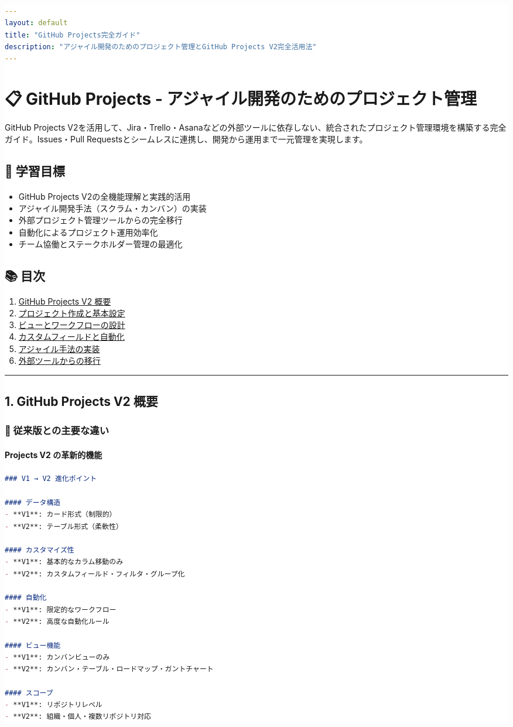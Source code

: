 ```yaml
---
layout: default
title: "GitHub Projects完全ガイド"
description: "アジャイル開発のためのプロジェクト管理とGitHub Projects V2完全活用法"
---
```


# 📋 GitHub Projects - アジャイル開発のためのプロジェクト管理

GitHub Projects V2を活用して、Jira・Trello・Asanaなどの外部ツールに依存しない、統合されたプロジェクト管理環境を構築する完全ガイド。Issues・Pull Requestsとシームレスに連携し、開発から運用まで一元管理を実現します。

## 🎯 学習目標

- GitHub Projects V2の全機能理解と実践的活用
- アジャイル開発手法（スクラム・カンバン）の実装
- 外部プロジェクト管理ツールからの完全移行
- 自動化によるプロジェクト運用効率化
- チーム協働とステークホルダー管理の最適化

## 📚 目次

1. [GitHub Projects V2 概要](#1-github-projects-v2-概要)
2. [プロジェクト作成と基本設定](#2-プロジェクト作成と基本設定)
3. [ビューとワークフローの設計](#3-ビューとワークフローの設計)
4. [カスタムフィールドと自動化](#4-カスタムフィールドと自動化)
5. [アジャイル手法の実装](#5-アジャイル手法の実装)
6. [外部ツールからの移行](#6-外部ツールからの移行)

---

## 1. GitHub Projects V2 概要

### 🚀 従来版との主要な違い

#### Projects V2 の革新的機能
```markdown
### V1 → V2 進化ポイント

#### データ構造
- **V1**: カード形式（制限的）
- **V2**: テーブル形式（柔軟性）

#### カスタマイズ性  
- **V1**: 基本的なカラム移動のみ
- **V2**: カスタムフィールド・フィルタ・グループ化

#### 自動化
- **V1**: 限定的なワークフロー
- **V2**: 高度な自動化ルール

#### ビュー機能
- **V1**: カンバンビューのみ
- **V2**: カンバン・テーブル・ロードマップ・ガントチャート

#### スコープ
- **V1**: リポジトリレベル
- **V2**: 組織・個人・複数リポジトリ対応
```
